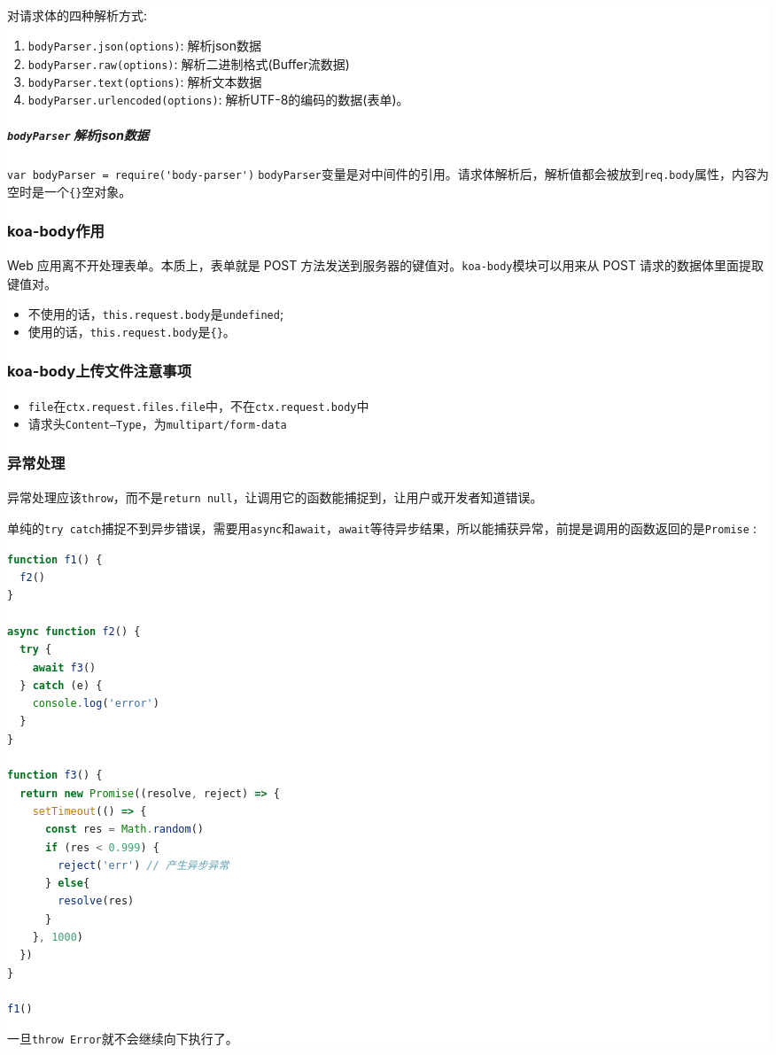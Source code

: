 
对请求体的四种解析方式:
1. `bodyParser.json(options)`: 解析json数据
2. `bodyParser.raw(options)`: 解析二进制格式(Buffer流数据)
3. `bodyParser.text(options)`: 解析文本数据
4. `bodyParser.urlencoded(options)`: 解析UTF-8的编码的数据(表单)。


##### `bodyParser` 解析json数据
`var bodyParser = require('body-parser')`
`bodyParser`变量是对中间件的引用。请求体解析后，解析值都会被放到`req.body`属性，内容为空时是一个`{}`空对象。

### koa-body作用
Web 应用离不开处理表单。本质上，表单就是 POST 方法发送到服务器的键值对。`koa-body`模块可以用来从 POST 请求的数据体里面提取键值对。

- 不使用的话，`this.request.body`是`undefined`;
- 使用的话，`this.request.body`是`{}`。

### koa-body上传文件注意事项

- `file`在`ctx.request.files.file`中，不在`ctx.request.body`中
- 请求头`Content—Type`，为`multipart/form-data`

### 异常处理

异常处理应该`throw`，而不是`return null`，让调用它的函数能捕捉到，让用户或开发者知道错误。

单纯的`try catch`捕捉不到异步错误，需要用`async`和`await`，`await`等待异步结果，所以能捕获异常，前提是调用的函数返回的是`Promise` :
```js
function f1() {
  f2()
}

async function f2() {
  try {
    await f3()
  } catch (e) {
    console.log('error')
  }
}

function f3() {
  return new Promise((resolve, reject) => {
    setTimeout(() => {
      const res = Math.random()
      if (res < 0.999) {
        reject('err') // 产生异步异常
      } else{
        resolve(res)
      }
    }, 1000)
  })
}

f1()
```
一旦`throw Error`就不会继续向下执行了。
